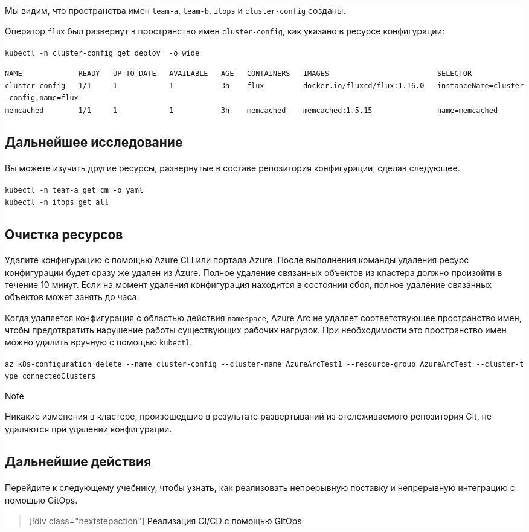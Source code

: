 Мы видим, что пространства имен `team-a`, `team-b`, `itops` и `cluster-config` созданы.

Оператор `flux` был развернут в пространство имен `cluster-config`, как указано в ресурсе конфигурации:

```console
kubectl -n cluster-config get deploy  -o wide
```

```output
NAME             READY   UP-TO-DATE   AVAILABLE   AGE   CONTAINERS   IMAGES                         SELECTOR
cluster-config   1/1     1            1           3h    flux         docker.io/fluxcd/flux:1.16.0   instanceName=cluster-config,name=flux
memcached        1/1     1            1           3h    memcached    memcached:1.5.15               name=memcached
```

## <a name="further-exploration"></a>Дальнейшее исследование

Вы можете изучить другие ресурсы, развернутые в составе репозитория конфигурации, сделав следующее.

```console
kubectl -n team-a get cm -o yaml
kubectl -n itops get all
```
## <a name="clean-up-resources"></a>Очистка ресурсов

Удалите конфигурацию с помощью Azure CLI или портала Azure. После выполнения команды удаления ресурс конфигурации будет сразу же удален из Azure. Полное удаление связанных объектов из кластера должно произойти в течение 10 минут. Если на момент удаления конфигурация находится в состоянии сбоя, полное удаление связанных объектов может занять до часа.

Когда удаляется конфигурация с областью действия `namespace`, Azure Arc не удаляет соответствующее пространство имен, чтобы предотвратить нарушение работы существующих рабочих нагрузок. При необходимости это пространство имен можно удалить вручную с помощью `kubectl`.

```azurecli
az k8s-configuration delete --name cluster-config --cluster-name AzureArcTest1 --resource-group AzureArcTest --cluster-type connectedClusters
```

> [!NOTE]
> Никакие изменения в кластере, произошедшие в результате развертываний из отслеживаемого репозитория Git, не удаляются при удалении конфигурации.

## <a name="next-steps"></a>Дальнейшие действия

Перейдите к следующему учебнику, чтобы узнать, как реализовать непрерывную поставку и непрерывную интеграцию с помощью GitOps.
> [!div class="nextstepaction"]
> [Реализация CI/CD с помощью GitOps](./tutorial-gitops-ci-cd.md)
